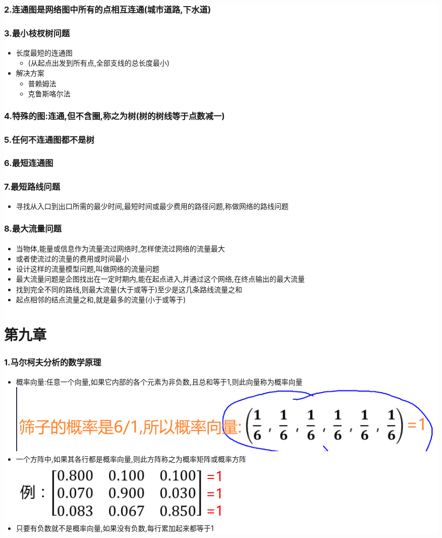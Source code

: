 ### 2.连通图是网络图中所有的点相互连通(城市道路,下水道)

### 3.最小枝杈树问题

- 长度最短的连通图
    - (从起点出发到所有点,全部支线的总长度最小)
- 解决方案
    - 普赖姆法
    - 克鲁斯咯尔法

### 4.特殊的图:连通,但不含圈,称之为树(树的树线等于点数减一)

### 5.任何不连通图都不是树

### 6.最短连通图

### 7.最短路线问题

- 寻找从入口到出口所需的最少时间,最短时间或最少费用的路径问题,称做网络的路线问题

### 8.最大流量问题

- 当物体,能量或信息作为流量流过网络时,怎样使流过网络的流量最大
- 或者使流过的流量的费用或时间最小
- 设计这样的流量模型问题,叫做网络的流量问题
- 最大流量问题是企图找出在一定时期内,能在起点进入,并通过这个网络,在终点输出的最大流量
- 找到完全不同的路线,则最大流量(大于或等于)至少是这几条路线流量之和
- 起点相邻的结点流量之和,就是最多的流量(小于或等于)

# 第九章

### 1.马尔柯夫分析的数学原理

- 概率向量:任意一个向量,如果它内部的各个元素为非负数,且总和等于1,则此向量称为概率向量![img_170.png](img_170.png)
- 一个方阵中,如果其各行都是概率向量,则此方阵称之为概率矩阵或概率方阵![img_171.png](img_171.png)
- 只要有负数就不是概率向量,如果没有负数,每行累加起来都等于1
